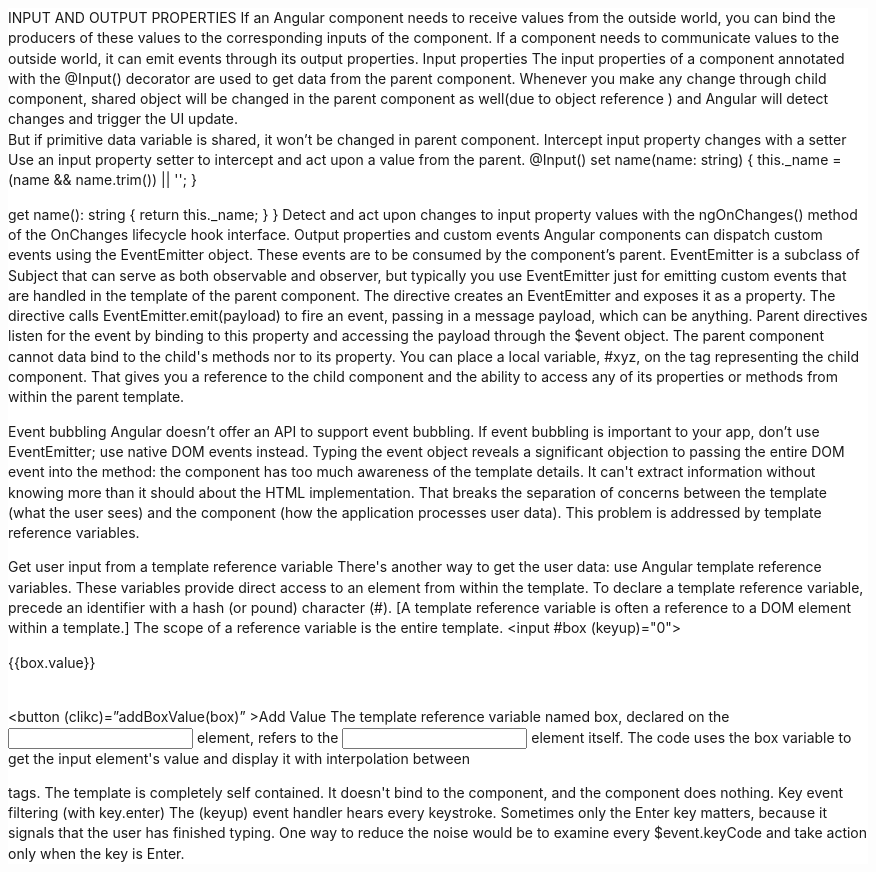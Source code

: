 INPUT AND OUTPUT PROPERTIES 
If an Angular component needs to receive values from the outside world, you can bind the producers of these values to the corresponding inputs of the component. 
If a component needs to communicate values to the outside world, it can emit events through its output properties. 
Input properties 
The input properties of a component annotated with the @Input() decorator are used to get data from the parent component. 
Whenever you make any change through child component, shared object will be changed in the parent component as well(due to object reference ) and Angular will detect changes and trigger the UI update.  
But if primitive data variable is shared, it won’t be changed in parent component. 
Intercept input property changes with a setter 
Use an input property setter to intercept and act upon a value from the parent. 
@Input() 
set name(name: string) { 
this._name = (name && name.trim()) || '<no name set>'; 
} 
  
get name(): string { return this._name; } 
} 
Detect and act upon changes to input property values with the ngOnChanges() method of the OnChanges lifecycle hook interface. 
Output properties and custom events 
Angular components can dispatch custom events using the EventEmitter object. These events are to be consumed by the component’s parent. EventEmitter is a subclass of Subject that can serve as both observable and observer, but typically you use EventEmitter just for emitting custom events that are handled in the template of the parent component. 
The directive creates an EventEmitter and exposes it as a property. The directive calls EventEmitter.emit(payload) to fire an event, passing in a message payload, which can be anything. Parent directives listen for the event by binding to this property and accessing the payload through the $event object. 
The parent component cannot data bind to the child's methods nor to its property. 
You can place a local variable, #xyz, on the tag <child-selector> representing the child component. That gives you a reference to the child component and the ability to access any of its properties or methods from within the parent template. 
 
Event bubbling 
Angular doesn’t offer an API to support event bubbling. 
If event bubbling is important to your app, don’t use EventEmitter; use native DOM events instead. 
Typing the event object reveals a significant objection to passing the entire DOM event into the method: the component has too much awareness of the template details. It can't extract information without knowing more than it should about the HTML implementation. That breaks the separation of concerns between the template (what the user sees) and the component (how the application processes user data). 
This problem is addressed by template reference variables. 
 
Get user input from a template reference variable 
There's another way to get the user data: use Angular template reference variables. These variables provide direct access to an element from within the template. To declare a template reference variable, precede an identifier with a hash (or pound) character (#). 
 [A template reference variable is often a reference to a DOM element within a template.] 
The scope of a reference variable is the entire template. 
<input #box (keyup)="0"> <p>{{box.value}}</p>  
<button (clikc)=”addBoxValue(box)” >Add Value</button> 
The template reference variable named box, declared on the <input> element, refers to the <input> element itself. The code uses the box variable to get the input element's value and display it with interpolation between <p> tags. 
The template is completely self contained. It doesn't bind to the component, and the component does nothing. 
Key event filtering (with key.enter) 
The (keyup) event handler hears every keystroke. Sometimes only the Enter key matters, because it signals that the user has finished typing. One way to reduce the noise would be to examine every $event.keyCode and take action only when the key is Enter. 